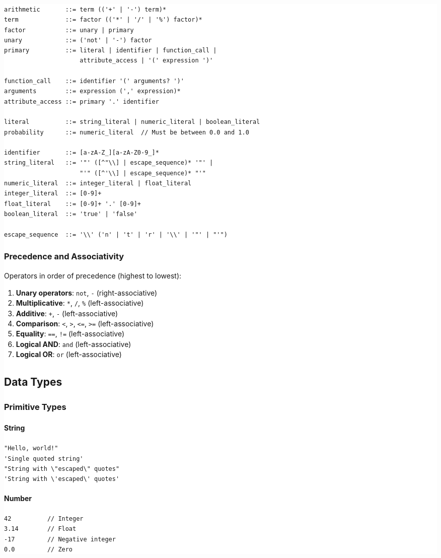 ```ebnf
arithmetic       ::= term (('+' | '-') term)*
term             ::= factor (('*' | '/' | '%') factor)*
factor           ::= unary | primary
unary            ::= ('not' | '-') factor
primary          ::= literal | identifier | function_call | 
                     attribute_access | '(' expression ')'

function_call    ::= identifier '(' arguments? ')'
arguments        ::= expression (',' expression)*
attribute_access ::= primary '.' identifier

literal          ::= string_literal | numeric_literal | boolean_literal
probability      ::= numeric_literal  // Must be between 0.0 and 1.0

identifier       ::= [a-zA-Z_][a-zA-Z0-9_]*
string_literal   ::= '"' ([^"\\] | escape_sequence)* '"' |
                     "'" ([^'\\] | escape_sequence)* "'"
numeric_literal  ::= integer_literal | float_literal
integer_literal  ::= [0-9]+
float_literal    ::= [0-9]+ '.' [0-9]+
boolean_literal  ::= 'true' | 'false'

escape_sequence  ::= '\\' ('n' | 't' | 'r' | '\\' | '"' | "'")
```

### Precedence and Associativity

Operators in order of precedence (highest to lowest):

1. **Unary operators**: `not`, `-` (right-associative)
2. **Multiplicative**: `*`, `/`, `%` (left-associative)
3. **Additive**: `+`, `-` (left-associative)
4. **Comparison**: `<`, `>`, `<=`, `>=` (left-associative)
5. **Equality**: `==`, `!=` (left-associative)
6. **Logical AND**: `and` (left-associative)
7. **Logical OR**: `or` (left-associative)

## Data Types

### Primitive Types

#### String
```llmcl
"Hello, world!"
'Single quoted string'
"String with \"escaped\" quotes"
'String with \'escaped\' quotes'
```

#### Number
```llmcl
42          // Integer
3.14        // Float
-17         // Negative integer
0.0         // Zero
```
